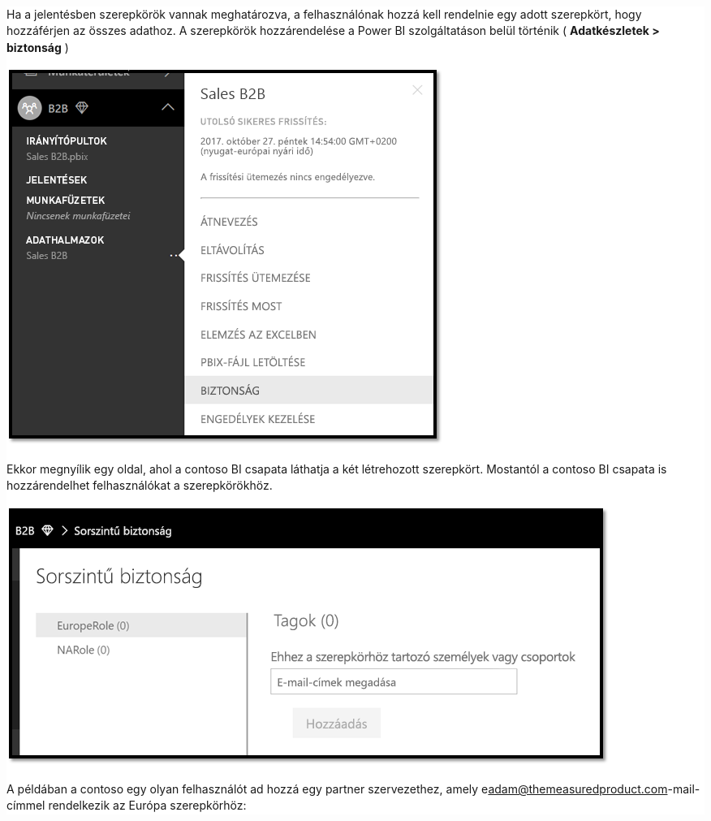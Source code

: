 Ha a jelentésben szerepkörök vannak meghatározva, a felhasználónak hozzá kell rendelnie egy adott szerepkört, hogy hozzáférjen az összes adathoz. A szerepkörök hozzárendelése a Power BI szolgáltatáson belül történik ( **Adatkészletek > biztonság** )

![Biztonság beállítása](media/whitepaper-azure-b2b-power-bi/whitepaper-azure-b2b-power-bi_29.png)

Ekkor megnyílik egy oldal, ahol a contoso BI csapata láthatja a két létrehozott szerepkört.  Mostantól a contoso BI csapata is hozzárendelhet felhasználókat a szerepkörökhöz.

![Sorszintű biztonság](media/whitepaper-azure-b2b-power-bi/whitepaper-azure-b2b-power-bi_30.png)

A példában a contoso egy olyan felhasználót ad hozzá egy partner szervezethez, amely e[adam@themeasuredproduct.com](mailto:adam@themeasuredproduct.com)-mail-címmel rendelkezik az Európa szerepkörhöz:
